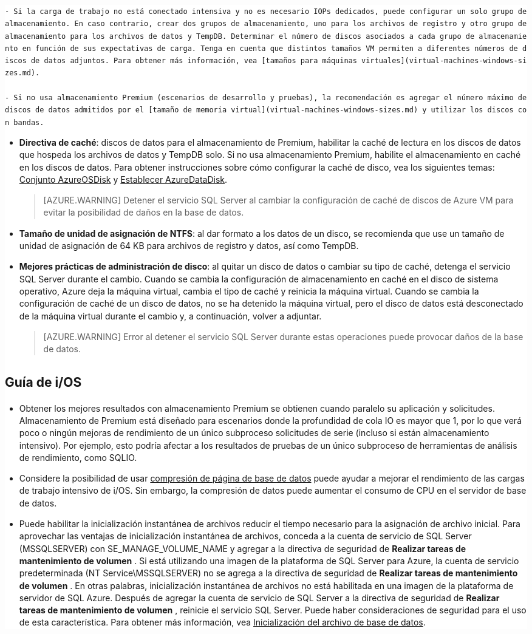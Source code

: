     - Si la carga de trabajo no está conectado intensiva y no es necesario IOPs dedicados, puede configurar un solo grupo de almacenamiento. En caso contrario, crear dos grupos de almacenamiento, uno para los archivos de registro y otro grupo de almacenamiento para los archivos de datos y TempDB. Determinar el número de discos asociados a cada grupo de almacenamiento en función de sus expectativas de carga. Tenga en cuenta que distintos tamaños VM permiten a diferentes números de discos de datos adjuntos. Para obtener más información, vea [tamaños para máquinas virtuales](virtual-machines-windows-sizes.md).

    - Si no usa almacenamiento Premium (escenarios de desarrollo y pruebas), la recomendación es agregar el número máximo de discos de datos admitidos por el [tamaño de memoria virtual](virtual-machines-windows-sizes.md) y utilizar los discos con bandas.

- **Directiva de caché**: discos de datos para el almacenamiento de Premium, habilitar la caché de lectura en los discos de datos que hospeda los archivos de datos y TempDB solo. Si no usa almacenamiento Premium, habilite el almacenamiento en caché en los discos de datos. Para obtener instrucciones sobre cómo configurar la caché de disco, vea los siguientes temas: [Conjunto AzureOSDisk](https://msdn.microsoft.com/library/azure/jj152847) y [Establecer AzureDataDisk](https://msdn.microsoft.com/library/azure/jj152851.aspx).

    >[AZURE.WARNING] Detener el servicio SQL Server al cambiar la configuración de caché de discos de Azure VM para evitar la posibilidad de daños en la base de datos.

- **Tamaño de unidad de asignación de NTFS**: al dar formato a los datos de un disco, se recomienda que use un tamaño de unidad de asignación de 64 KB para archivos de registro y datos, así como TempDB.

- **Mejores prácticas de administración de disco**: al quitar un disco de datos o cambiar su tipo de caché, detenga el servicio SQL Server durante el cambio. Cuando se cambia la configuración de almacenamiento en caché en el disco de sistema operativo, Azure deja la máquina virtual, cambia el tipo de caché y reinicia la máquina virtual. Cuando se cambia la configuración de caché de un disco de datos, no se ha detenido la máquina virtual, pero el disco de datos está desconectado de la máquina virtual durante el cambio y, a continuación, volver a adjuntar.

    >[AZURE.WARNING] Error al detener el servicio SQL Server durante estas operaciones puede provocar daños de la base de datos.

## <a name="io-guidance"></a>Guía de i/OS

- Obtener los mejores resultados con almacenamiento Premium se obtienen cuando paralelo su aplicación y solicitudes. Almacenamiento de Premium está diseñado para escenarios donde la profundidad de cola IO es mayor que 1, por lo que verá poco o ningún mejoras de rendimiento de un único subproceso solicitudes de serie (incluso si están almacenamiento intensivo). Por ejemplo, esto podría afectar a los resultados de pruebas de un único subproceso de herramientas de análisis de rendimiento, como SQLIO.

- Considere la posibilidad de usar [compresión de página de base de datos](https://msdn.microsoft.com/library/cc280449.aspx) puede ayudar a mejorar el rendimiento de las cargas de trabajo intensivo de i/OS. Sin embargo, la compresión de datos puede aumentar el consumo de CPU en el servidor de base de datos.

- Puede habilitar la inicialización instantánea de archivos reducir el tiempo necesario para la asignación de archivo inicial. Para aprovechar las ventajas de inicialización instantánea de archivos, conceda a la cuenta de servicio de SQL Server (MSSQLSERVER) con SE_MANAGE_VOLUME_NAME y agregar a la directiva de seguridad de **Realizar tareas de mantenimiento de volumen** . Si está utilizando una imagen de la plataforma de SQL Server para Azure, la cuenta de servicio predeterminada (NT Service\MSSQLSERVER) no se agrega a la directiva de seguridad de **Realizar tareas de mantenimiento de volumen** . En otras palabras, inicialización instantánea de archivos no está habilitada en una imagen de la plataforma de servidor de SQL Azure. Después de agregar la cuenta de servicio de SQL Server a la directiva de seguridad de **Realizar tareas de mantenimiento de volumen** , reinicie el servicio SQL Server. Puede haber consideraciones de seguridad para el uso de esta característica. Para obtener más información, vea [Inicialización del archivo de base de datos](https://msdn.microsoft.com/library/ms175935.aspx).
